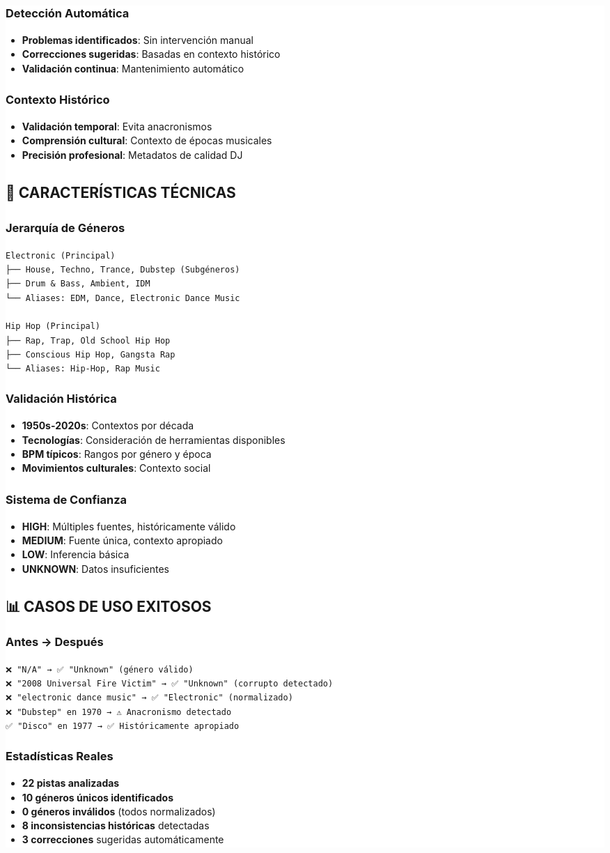 ### Detección Automática
- **Problemas identificados**: Sin intervención manual
- **Correcciones sugeridas**: Basadas en contexto histórico
- **Validación continua**: Mantenimiento automático

### Contexto Histórico
- **Validación temporal**: Evita anacronismos
- **Comprensión cultural**: Contexto de épocas musicales
- **Precisión profesional**: Metadatos de calidad DJ

## 🔧 CARACTERÍSTICAS TÉCNICAS

### Jerarquía de Géneros
```
Electronic (Principal)
├── House, Techno, Trance, Dubstep (Subgéneros)
├── Drum & Bass, Ambient, IDM
└── Aliases: EDM, Dance, Electronic Dance Music

Hip Hop (Principal)
├── Rap, Trap, Old School Hip Hop
├── Conscious Hip Hop, Gangsta Rap
└── Aliases: Hip-Hop, Rap Music
```

### Validación Histórica
- **1950s-2020s**: Contextos por década
- **Tecnologías**: Consideración de herramientas disponibles
- **BPM típicos**: Rangos por género y época
- **Movimientos culturales**: Contexto social

### Sistema de Confianza
- **HIGH**: Múltiples fuentes, históricamente válido
- **MEDIUM**: Fuente única, contexto apropiado
- **LOW**: Inferencia básica
- **UNKNOWN**: Datos insuficientes

## 📊 CASOS DE USO EXITOSOS

### Antes → Después
```
❌ "N/A" → ✅ "Unknown" (género válido)
❌ "2008 Universal Fire Victim" → ✅ "Unknown" (corrupto detectado)
❌ "electronic dance music" → ✅ "Electronic" (normalizado)
❌ "Dubstep" en 1970 → ⚠️ Anacronismo detectado
✅ "Disco" en 1977 → ✅ Históricamente apropiado
```

### Estadísticas Reales
- **22 pistas analizadas**
- **10 géneros únicos identificados**
- **0 géneros inválidos** (todos normalizados)
- **8 inconsistencias históricas** detectadas
- **3 correcciones** sugeridas automáticamente
